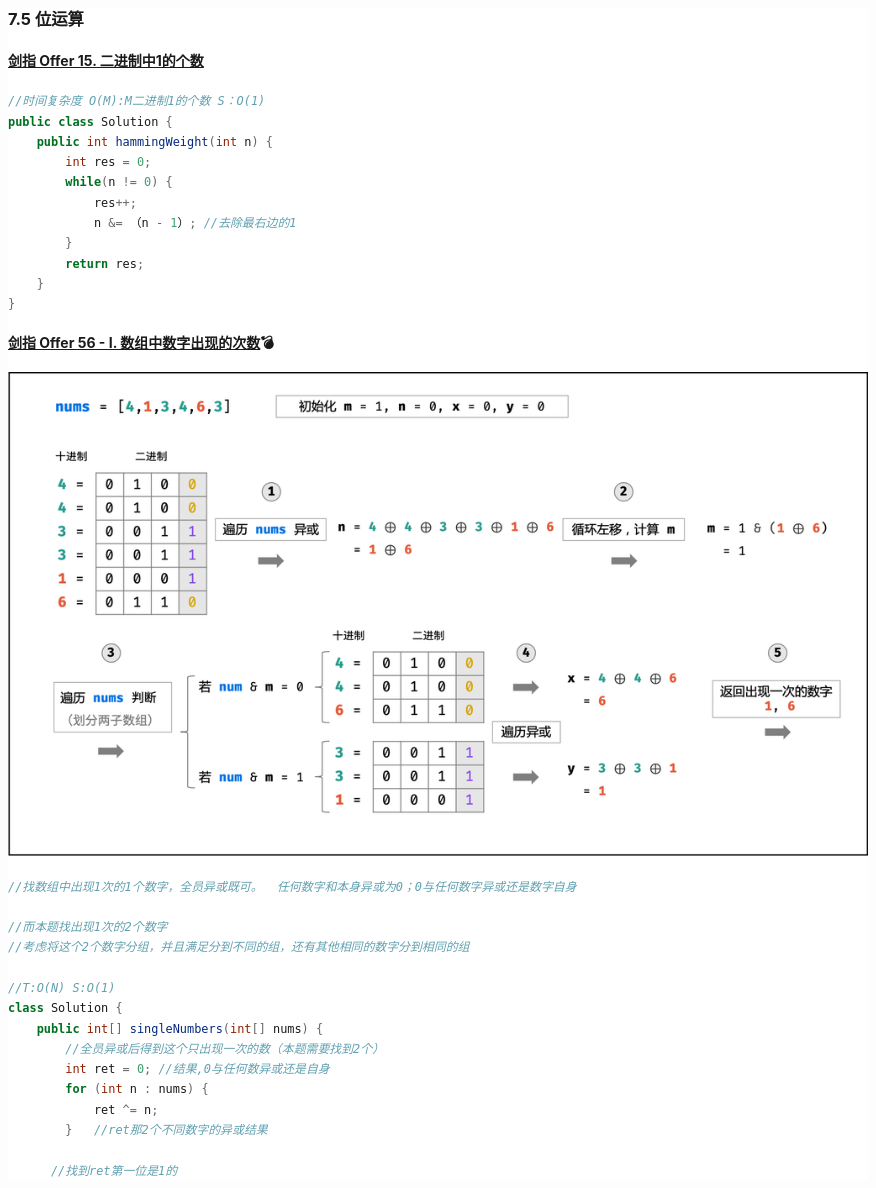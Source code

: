 ### 7.5 位运算

#### [剑指 Offer 15. 二进制中1的个数](https://leetcode-cn.com/problems/er-jin-zhi-zhong-1de-ge-shu-lcof/)

```java
//时间复杂度 O(M):M二进制1的个数 S：O(1)
public class Solution {
    public int hammingWeight(int n) {
        int res = 0;
        while(n != 0) {
            res++;
            n &= （n - 1）; //去除最右边的1
        }
        return res;
    }
}
```

#### [剑指 Offer 56 - I. 数组中数字出现的次数](https://leetcode-cn.com/problems/shu-zu-zhong-shu-zi-chu-xian-de-ci-shu-lcof/)💣

![Picture2.png](images/1614836837-oygHyk-Picture2.png)

```java
//找数组中出现1次的1个数字，全员异或既可。  任何数字和本身异或为0；0与任何数字异或还是数字自身

//而本题找出现1次的2个数字
//考虑将这个2个数字分组，并且满足分到不同的组，还有其他相同的数字分到相同的组

//T:O(N) S:O(1)
class Solution {
    public int[] singleNumbers(int[] nums) {
        //全员异或后得到这个只出现一次的数（本题需要找到2个）
        int ret = 0; //结果,0与任何数异或还是自身
        for (int n : nums) {
            ret ^= n;
        }	//ret那2个不同数字的异或结果
      
      //找到ret第一位是1的
```